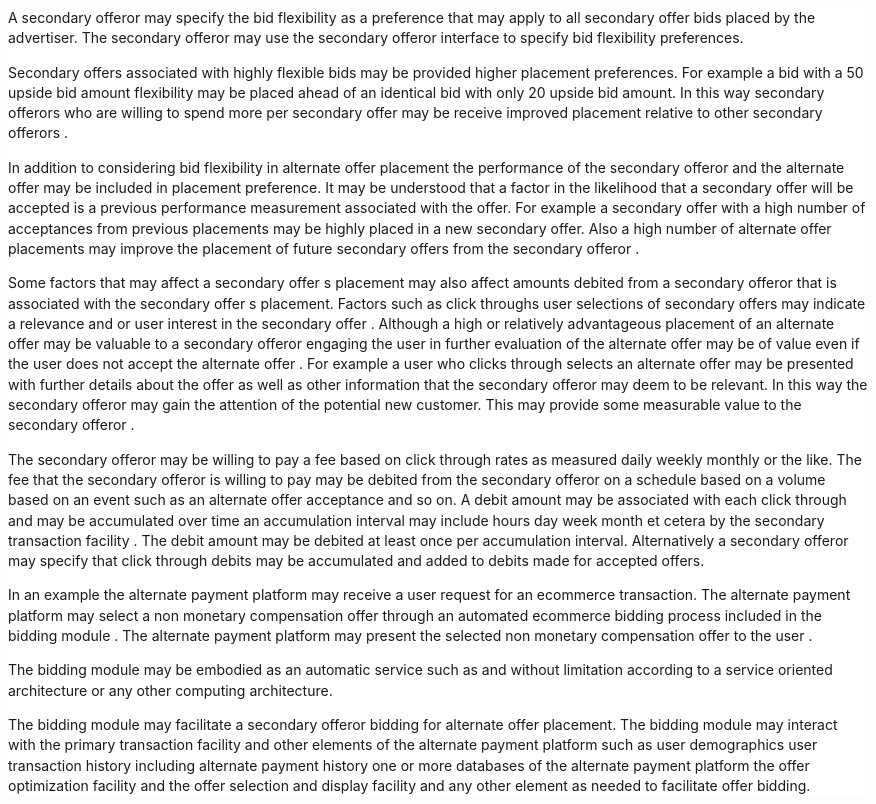 A secondary offeror may specify the bid flexibility as a preference that may apply to all secondary offer bids placed by the advertiser. The secondary offeror may use the secondary offeror interface to specify bid flexibility preferences.

Secondary offers associated with highly flexible bids may be provided higher placement preferences. For example a bid with a 50 upside bid amount flexibility may be placed ahead of an identical bid with only 20 upside bid amount. In this way secondary offerors who are willing to spend more per secondary offer may be receive improved placement relative to other secondary offerors .

In addition to considering bid flexibility in alternate offer placement the performance of the secondary offeror and the alternate offer may be included in placement preference. It may be understood that a factor in the likelihood that a secondary offer will be accepted is a previous performance measurement associated with the offer. For example a secondary offer with a high number of acceptances from previous placements may be highly placed in a new secondary offer. Also a high number of alternate offer placements may improve the placement of future secondary offers from the secondary offeror .

Some factors that may affect a secondary offer s placement may also affect amounts debited from a secondary offeror that is associated with the secondary offer s placement. Factors such as click throughs user selections of secondary offers may indicate a relevance and or user interest in the secondary offer . Although a high or relatively advantageous placement of an alternate offer may be valuable to a secondary offeror engaging the user in further evaluation of the alternate offer may be of value even if the user does not accept the alternate offer . For example a user who clicks through selects an alternate offer may be presented with further details about the offer as well as other information that the secondary offeror may deem to be relevant. In this way the secondary offeror may gain the attention of the potential new customer. This may provide some measurable value to the secondary offeror .

The secondary offeror may be willing to pay a fee based on click through rates as measured daily weekly monthly or the like. The fee that the secondary offeror is willing to pay may be debited from the secondary offeror on a schedule based on a volume based on an event such as an alternate offer acceptance and so on. A debit amount may be associated with each click through and may be accumulated over time an accumulation interval may include hours day week month et cetera by the secondary transaction facility . The debit amount may be debited at least once per accumulation interval. Alternatively a secondary offeror may specify that click through debits may be accumulated and added to debits made for accepted offers.

In an example the alternate payment platform may receive a user request for an ecommerce transaction. The alternate payment platform may select a non monetary compensation offer through an automated ecommerce bidding process included in the bidding module . The alternate payment platform may present the selected non monetary compensation offer to the user .

The bidding module may be embodied as an automatic service such as and without limitation according to a service oriented architecture or any other computing architecture.

The bidding module may facilitate a secondary offeror bidding for alternate offer placement. The bidding module may interact with the primary transaction facility and other elements of the alternate payment platform such as user demographics user transaction history including alternate payment history one or more databases of the alternate payment platform the offer optimization facility and the offer selection and display facility and any other element as needed to facilitate offer bidding.
